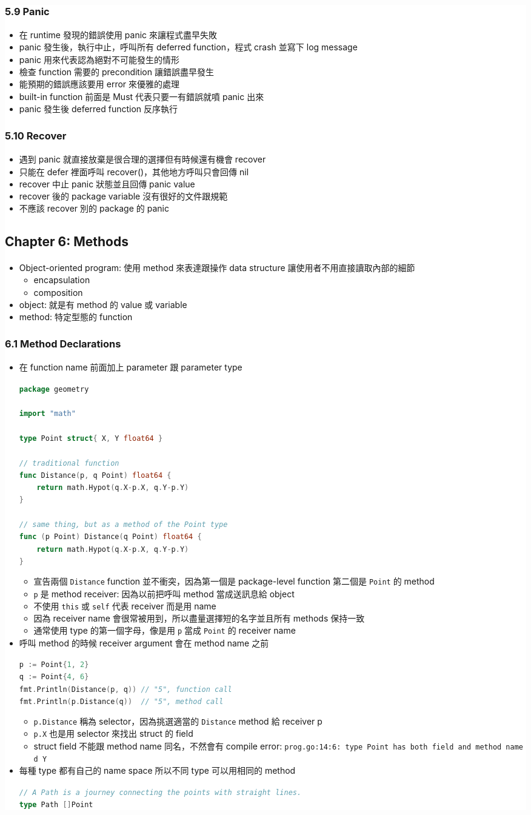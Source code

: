 ### 5.9 Panic
* 在 runtime 發現的錯誤使用 panic 來讓程式盡早失敗
* panic 發生後，執行中止，呼叫所有 deferred function，程式 crash 並寫下 log message
* panic 用來代表認為絕對不可能發生的情形
* 檢查 function 需要的 precondition 讓錯誤盡早發生
* 能預期的錯誤應該要用 error 來優雅的處理
* built-in function 前面是 Must 代表只要一有錯誤就噴 panic 出來
* panic 發生後 deferred function 反序執行

### 5.10 Recover
* 遇到 panic 就直接放棄是很合理的選擇但有時候還有機會 recover 
* 只能在 defer 裡面呼叫 recover()，其他地方呼叫只會回傳 nil
* recover 中止 panic 狀態並且回傳 panic value
* recover 後的 package variable 沒有很好的文件跟規範
* 不應該 recover 別的 package 的 panic
## Chapter 6: Methods
* Object-oriented program: 使用 method 來表達跟操作 data structure 讓使用者不用直接讀取內部的細節
    * encapsulation
    * composition
* object: 就是有 method 的 value 或 variable
* method: 特定型態的 function

### 6.1 Method Declarations
* 在 function name 前面加上 parameter 跟 parameter type
    ``` go
    package geometry
    
    import "math"
    
    type Point struct{ X, Y float64 }
    
    // traditional function
    func Distance(p, q Point) float64 {
        return math.Hypot(q.X-p.X, q.Y-p.Y)
    }
    
    // same thing, but as a method of the Point type
    func (p Point) Distance(q Point) float64 {
        return math.Hypot(q.X-p.X, q.Y-p.Y)
    }
    ```
    * 宣告兩個 `Distance` function 並不衝突，因為第一個是 package-level function 第二個是 `Point` 的 method
    * `p` 是 method receiver: 因為以前把呼叫 method 當成送訊息給 object
    * 不使用 `this` 或 `self` 代表 receiver 而是用 name
    * 因為 receiver name 會很常被用到，所以盡量選擇短的名字並且所有 methods 保持一致
    * 通常使用 type 的第一個字母，像是用 `p` 當成 `Point` 的 receiver name
* 呼叫 method 的時候 receiver argument 會在 method name 之前
    ``` go
    p := Point{1, 2}
    q := Point{4, 6}
    fmt.Println(Distance(p, q)) // "5", function call
    fmt.Println(p.Distance(q))  // "5", method call
    ```
    * `p.Distance` 稱為 selector，因為挑選適當的 `Distance` method 給 receiver p
    * `p.X` 也是用 selector 來找出 struct 的 field
    * struct field 不能跟 method name 同名，不然會有 compile error: `prog.go:14:6: type Point has both field and method named Y`
* 每種 type 都有自己的 name space 所以不同 type 可以用相同的 method
    ``` go
    // A Path is a journey connecting the points with straight lines.
    type Path []Point
